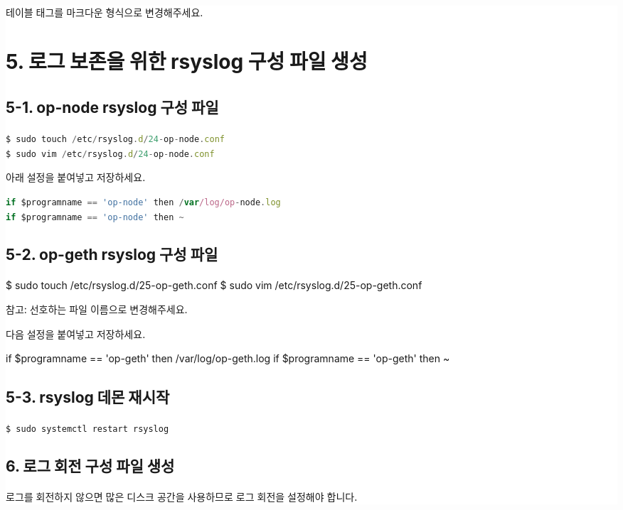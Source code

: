 ```js
```

<div class="content-ad"></div>

테이블 태그를 마크다운 형식으로 변경해주세요.

# 5. 로그 보존을 위한 rsyslog 구성 파일 생성

## 5-1. op-node rsyslog 구성 파일

```js
$ sudo touch /etc/rsyslog.d/24-op-node.conf
$ sudo vim /etc/rsyslog.d/24-op-node.conf
```

<div class="content-ad"></div>

아래 설정을 붙여넣고 저장하세요.

```js
if $programname == 'op-node' then /var/log/op-node.log
if $programname == 'op-node' then ~
```

## 5-2. op-geth rsyslog 구성 파일

<div class="content-ad"></div>


$ sudo touch /etc/rsyslog.d/25-op-geth.conf
$ sudo vim /etc/rsyslog.d/25-op-geth.conf


참고:
선호하는 파일 이름으로 변경해주세요.

다음 설정을 붙여넣고 저장하세요.


if $programname == 'op-geth' then /var/log/op-geth.log
if $programname == 'op-geth' then ~


<div class="content-ad"></div>

## 5-3. rsyslog 데몬 재시작

```js
$ sudo systemctl restart rsyslog
```

## 6. 로그 회전 구성 파일 생성

로그를 회전하지 않으면 많은 디스크 공간을 사용하므로 로그 회전을 설정해야 합니다.

<div class="content-ad"></div>
